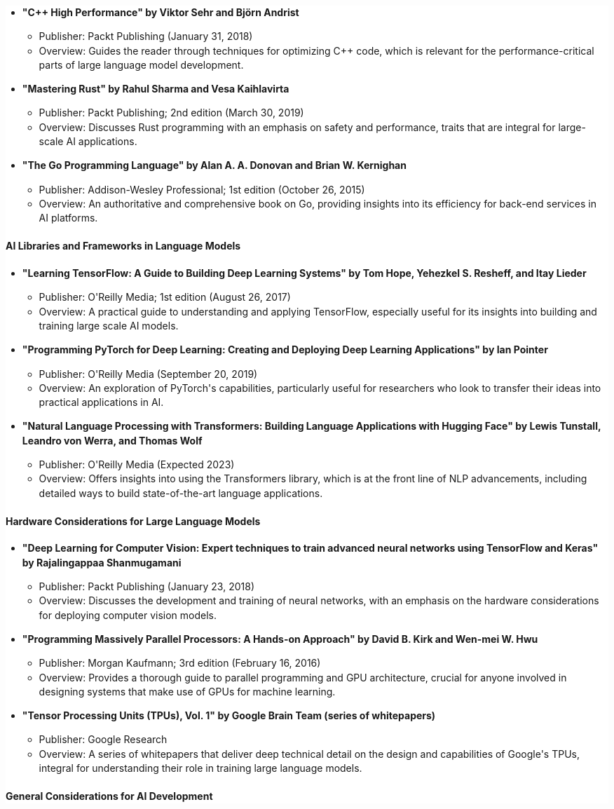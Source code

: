 - **"C++ High Performance" by Viktor Sehr and Björn Andrist**
  - Publisher: Packt Publishing (January 31, 2018)
  - Overview: Guides the reader through techniques for optimizing C++ code, which is relevant for the performance-critical parts of large language model development.

- **"Mastering Rust" by Rahul Sharma and Vesa Kaihlavirta**
  - Publisher: Packt Publishing; 2nd edition (March 30, 2019)
  - Overview: Discusses Rust programming with an emphasis on safety and performance, traits that are integral for large-scale AI applications.
  
- **"The Go Programming Language" by Alan A. A. Donovan and Brian W. Kernighan**
  - Publisher: Addison-Wesley Professional; 1st edition (October 26, 2015)
  - Overview: An authoritative and comprehensive book on Go, providing insights into its efficiency for back-end services in AI platforms.
  
#### AI Libraries and Frameworks in Language Models

- **"Learning TensorFlow: A Guide to Building Deep Learning Systems" by Tom Hope, Yehezkel S. Resheff, and Itay Lieder**
  - Publisher: O'Reilly Media; 1st edition (August 26, 2017)
  - Overview: A practical guide to understanding and applying TensorFlow, especially useful for its insights into building and training large scale AI models.

- **"Programming PyTorch for Deep Learning: Creating and Deploying Deep Learning Applications" by Ian Pointer**
  - Publisher: O'Reilly Media (September 20, 2019)
  - Overview: An exploration of PyTorch's capabilities, particularly useful for researchers who look to transfer their ideas into practical applications in AI.

- **"Natural Language Processing with Transformers: Building Language Applications with Hugging Face" by Lewis Tunstall, Leandro von Werra, and Thomas Wolf**
  - Publisher: O'Reilly Media (Expected 2023)
  - Overview: Offers insights into using the Transformers library, which is at the front line of NLP advancements, including detailed ways to build state-of-the-art language applications.

#### Hardware Considerations for Large Language Models

- **"Deep Learning for Computer Vision: Expert techniques to train advanced neural networks using TensorFlow and Keras" by Rajalingappaa Shanmugamani**
  - Publisher: Packt Publishing (January 23, 2018)
  - Overview: Discusses the development and training of neural networks, with an emphasis on the hardware considerations for deploying computer vision models.

- **"Programming Massively Parallel Processors: A Hands-on Approach" by David B. Kirk and Wen-mei W. Hwu**
  - Publisher: Morgan Kaufmann; 3rd edition (February 16, 2016)
  - Overview: Provides a thorough guide to parallel programming and GPU architecture, crucial for anyone involved in designing systems that make use of GPUs for machine learning.

- **"Tensor Processing Units (TPUs), Vol. 1" by Google Brain Team (series of whitepapers)**
  - Publisher: Google Research
  - Overview: A series of whitepapers that deliver deep technical detail on the design and capabilities of Google's TPUs, integral for understanding their role in training large language models.

#### General Considerations for AI Development
  